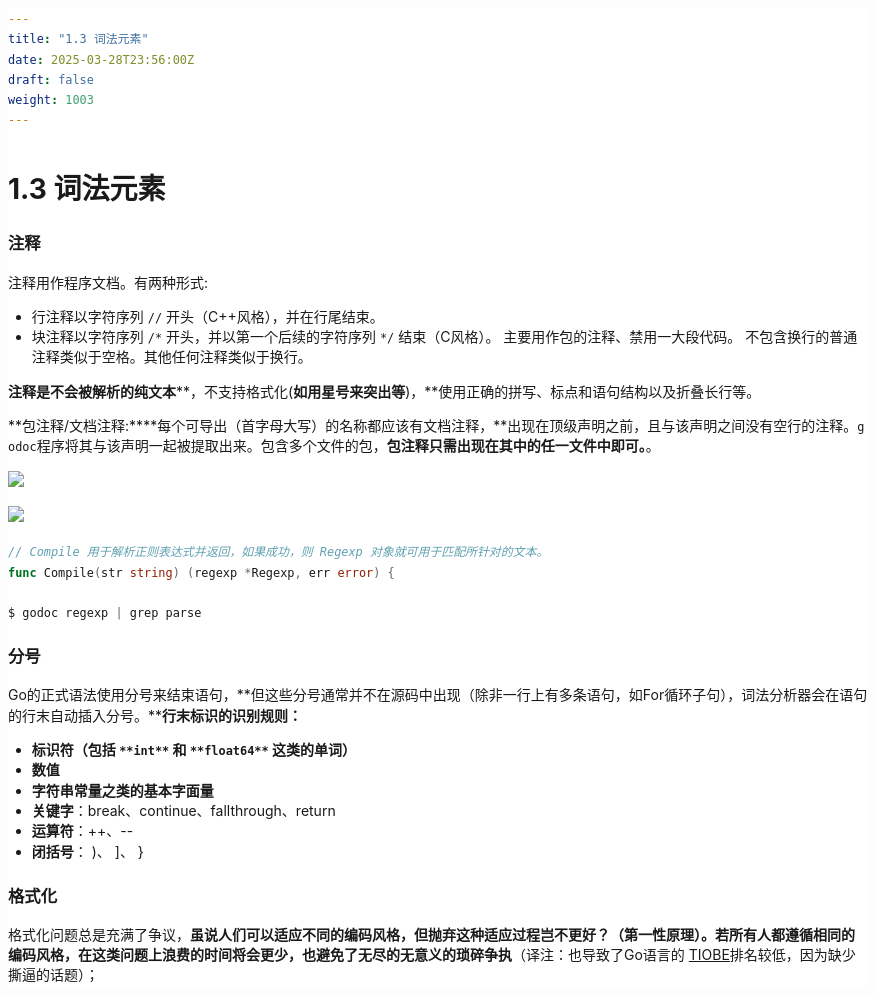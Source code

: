 ```yaml
---
title: "1.3 词法元素"
date: 2025-03-28T23:56:00Z
draft: false
weight: 1003
---
```


# 1.3 词法元素

### **注释**

注释用作程序文档。有两种形式:

- 行注释以字符序列 `//` 开头（C++风格），并在行尾结束。
- 块注释以字符序列 `/*` 开头，并以第一个后续的字符序列 `*/` 结束（C风格）。 主要用作包的注释、禁用一大段代码。
不包含换行的普通注释类似于空格。其他任何注释类似于换行。

**注释是不会被解析的纯文本****，不支持格式化(**如用星号来突出等**)，**使用正确的拼写、标点和语句结构以及折叠长行等。



**包注释/文档注释:****每个可导出（首字母大写）的名称都应该有文档注释，**出现在顶级声明之前，且与该声明之间没有空行的注释。`godoc`程序将其与该声明一起被提取出来。包含多个文件的包，**包注释只需出现在其中的任一文件中即可。**。

![](/images/1c424637-29b5-80bb-93e0-c0880d02db10/image_1c424637-29b5-8082-b6e9-e52280f59bdd.jpg)

![](/images/1c424637-29b5-80bb-93e0-c0880d02db10/image_1c424637-29b5-80b3-8c54-cbd87b3cb170.jpg)

```go
// Compile 用于解析正则表达式并返回，如果成功，则 Regexp 对象就可用于匹配所针对的文本。
func Compile(str string) (regexp *Regexp, err error) {

$ godoc regexp | grep parse
```



### 分号

Go的正式语法使用分号来结束语句，**但这些分号通常并不在源码中出现（除非一行上有多条语句，如For循环子句），词法分析器会在语句的行末自动插入分号。****行末标识的识别规则：**

- **标识符（包括 **`**int**`** 和 **`**float64**`** 这类的单词）**
- **数值**
- **字符串常量之类的基本字面量**
- **关键字**：break、continue、fallthrough、return 
- **运算符**：++、-- 
- **闭括号**： )、 ]、 }


### **格式化**

格式化问题总是充满了争议，**虽说人们可以适应不同的编码风格，但抛弃这种适应过程岂不更好？（第一性原理）。**若所有人都遵循相同的编码风格，在这类问题上浪费的时间将会更少，也**避免了无尽的无意义的琐碎争执**（译注：也导致了Go语言的 [TIOBE](https://www.tiobe.com/tiobe-index/)排名较低，因为缺少撕逼的话题）；
